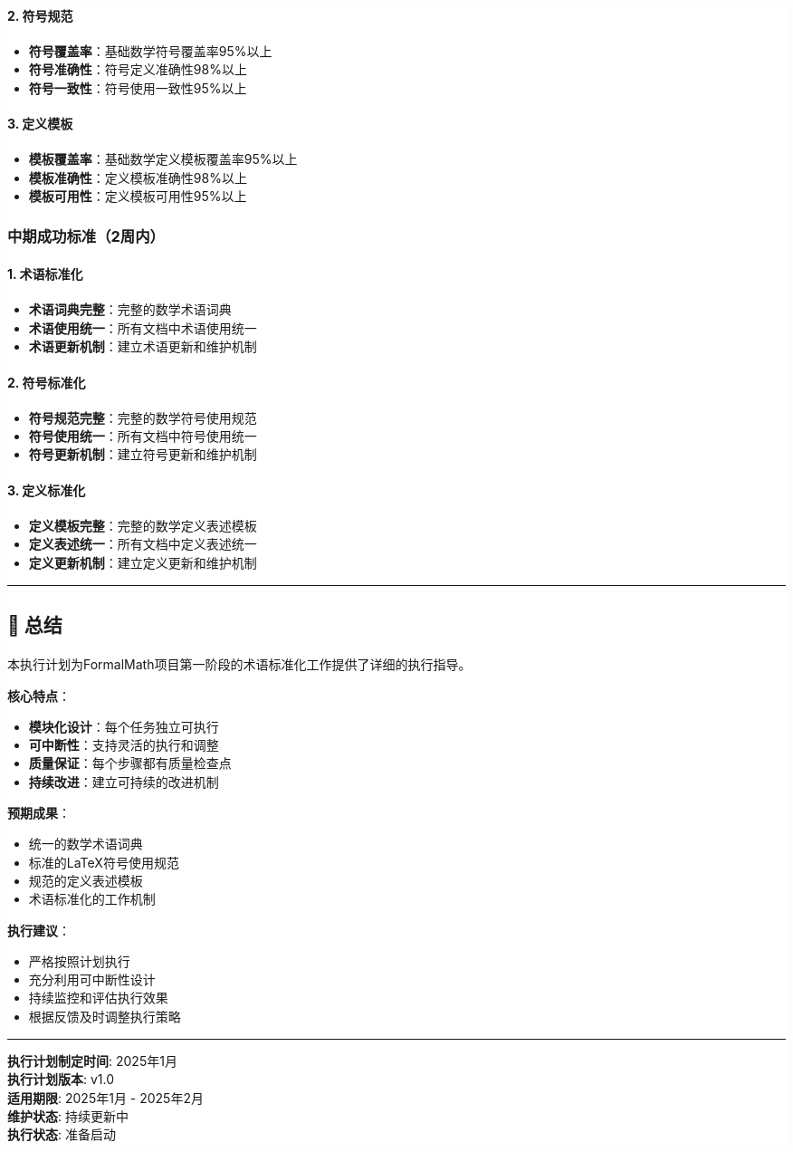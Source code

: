 #### 2. 符号规范

- **符号覆盖率**：基础数学符号覆盖率95%以上
- **符号准确性**：符号定义准确性98%以上
- **符号一致性**：符号使用一致性95%以上

#### 3. 定义模板

- **模板覆盖率**：基础数学定义模板覆盖率95%以上
- **模板准确性**：定义模板准确性98%以上
- **模板可用性**：定义模板可用性95%以上

### 中期成功标准（2周内）

#### 1. 术语标准化

- **术语词典完整**：完整的数学术语词典
- **术语使用统一**：所有文档中术语使用统一
- **术语更新机制**：建立术语更新和维护机制

#### 2. 符号标准化

- **符号规范完整**：完整的数学符号使用规范
- **符号使用统一**：所有文档中符号使用统一
- **符号更新机制**：建立符号更新和维护机制

#### 3. 定义标准化

- **定义模板完整**：完整的数学定义表述模板
- **定义表述统一**：所有文档中定义表述统一
- **定义更新机制**：建立定义更新和维护机制

---

## 🎉 总结

本执行计划为FormalMath项目第一阶段的术语标准化工作提供了详细的执行指导。

**核心特点**：

- **模块化设计**：每个任务独立可执行
- **可中断性**：支持灵活的执行和调整
- **质量保证**：每个步骤都有质量检查点
- **持续改进**：建立可持续的改进机制

**预期成果**：

- 统一的数学术语词典
- 标准的LaTeX符号使用规范
- 规范的定义表述模板
- 术语标准化的工作机制

**执行建议**：

- 严格按照计划执行
- 充分利用可中断性设计
- 持续监控和评估执行效果
- 根据反馈及时调整执行策略

---

**执行计划制定时间**: 2025年1月  
**执行计划版本**: v1.0  
**适用期限**: 2025年1月 - 2025年2月  
**维护状态**: 持续更新中  
**执行状态**: 准备启动
